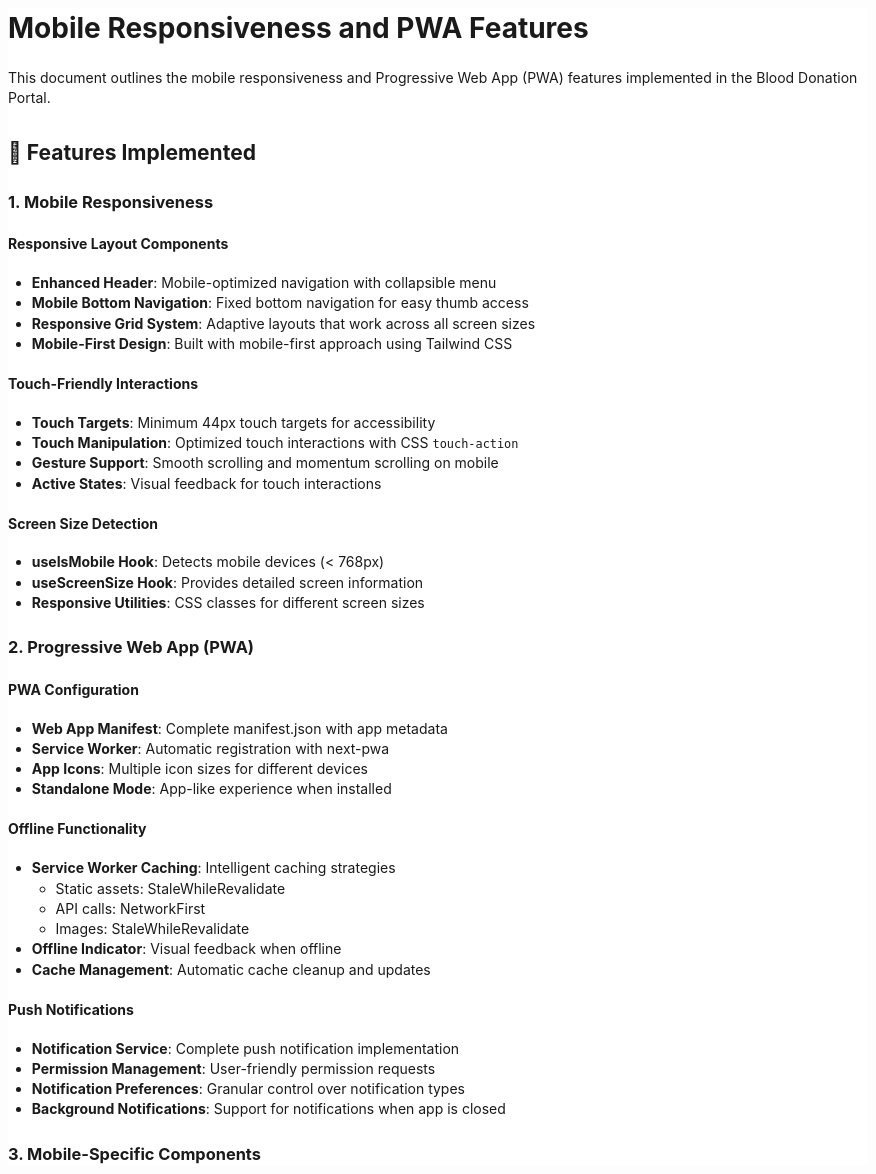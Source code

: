 # Mobile Responsiveness and PWA Features

This document outlines the mobile responsiveness and Progressive Web App (PWA) features implemented in the Blood Donation Portal.

## 🚀 Features Implemented

### 1. Mobile Responsiveness

#### Responsive Layout Components
- **Enhanced Header**: Mobile-optimized navigation with collapsible menu
- **Mobile Bottom Navigation**: Fixed bottom navigation for easy thumb access
- **Responsive Grid System**: Adaptive layouts that work across all screen sizes
- **Mobile-First Design**: Built with mobile-first approach using Tailwind CSS

#### Touch-Friendly Interactions
- **Touch Targets**: Minimum 44px touch targets for accessibility
- **Touch Manipulation**: Optimized touch interactions with CSS `touch-action`
- **Gesture Support**: Smooth scrolling and momentum scrolling on mobile
- **Active States**: Visual feedback for touch interactions

#### Screen Size Detection
- **useIsMobile Hook**: Detects mobile devices (< 768px)
- **useScreenSize Hook**: Provides detailed screen information
- **Responsive Utilities**: CSS classes for different screen sizes

### 2. Progressive Web App (PWA)

#### PWA Configuration
- **Web App Manifest**: Complete manifest.json with app metadata
- **Service Worker**: Automatic registration with next-pwa
- **App Icons**: Multiple icon sizes for different devices
- **Standalone Mode**: App-like experience when installed

#### Offline Functionality
- **Service Worker Caching**: Intelligent caching strategies
  - Static assets: StaleWhileRevalidate
  - API calls: NetworkFirst
  - Images: StaleWhileRevalidate
- **Offline Indicator**: Visual feedback when offline
- **Cache Management**: Automatic cache cleanup and updates

#### Push Notifications
- **Notification Service**: Complete push notification implementation
- **Permission Management**: User-friendly permission requests
- **Notification Preferences**: Granular control over notification types
- **Background Notifications**: Support for notifications when app is closed

### 3. Mobile-Specific Components
